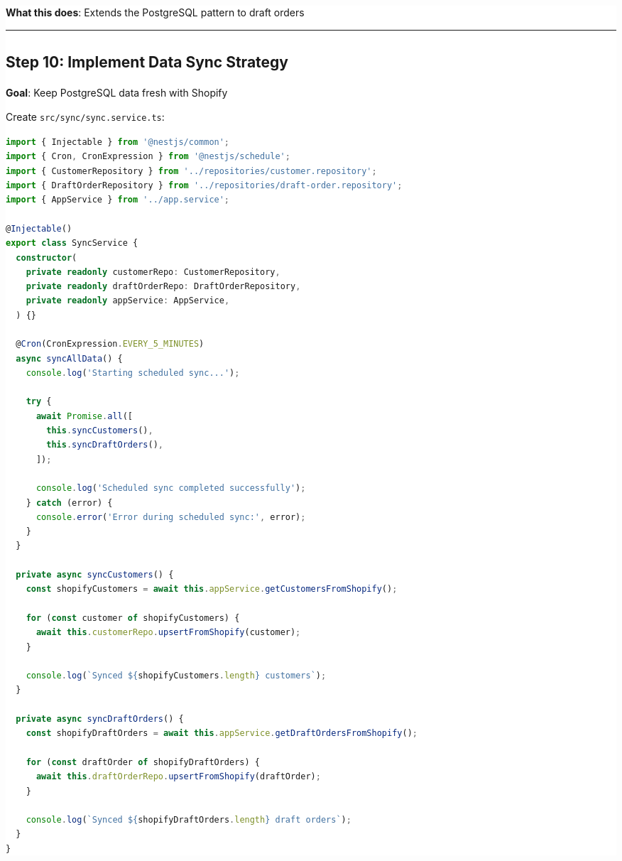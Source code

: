 **What this does**: Extends the PostgreSQL pattern to draft orders

---

## Step 10: Implement Data Sync Strategy
**Goal**: Keep PostgreSQL data fresh with Shopify

Create `src/sync/sync.service.ts`:
```typescript
import { Injectable } from '@nestjs/common';
import { Cron, CronExpression } from '@nestjs/schedule';
import { CustomerRepository } from '../repositories/customer.repository';
import { DraftOrderRepository } from '../repositories/draft-order.repository';
import { AppService } from '../app.service';

@Injectable()
export class SyncService {
  constructor(
    private readonly customerRepo: CustomerRepository,
    private readonly draftOrderRepo: DraftOrderRepository,
    private readonly appService: AppService,
  ) {}

  @Cron(CronExpression.EVERY_5_MINUTES)
  async syncAllData() {
    console.log('Starting scheduled sync...');
    
    try {
      await Promise.all([
        this.syncCustomers(),
        this.syncDraftOrders(),
      ]);
      
      console.log('Scheduled sync completed successfully');
    } catch (error) {
      console.error('Error during scheduled sync:', error);
    }
  }

  private async syncCustomers() {
    const shopifyCustomers = await this.appService.getCustomersFromShopify();
    
    for (const customer of shopifyCustomers) {
      await this.customerRepo.upsertFromShopify(customer);
    }
    
    console.log(`Synced ${shopifyCustomers.length} customers`);
  }

  private async syncDraftOrders() {
    const shopifyDraftOrders = await this.appService.getDraftOrdersFromShopify();
    
    for (const draftOrder of shopifyDraftOrders) {
      await this.draftOrderRepo.upsertFromShopify(draftOrder);
    }
    
    console.log(`Synced ${shopifyDraftOrders.length} draft orders`);
  }
}
```
